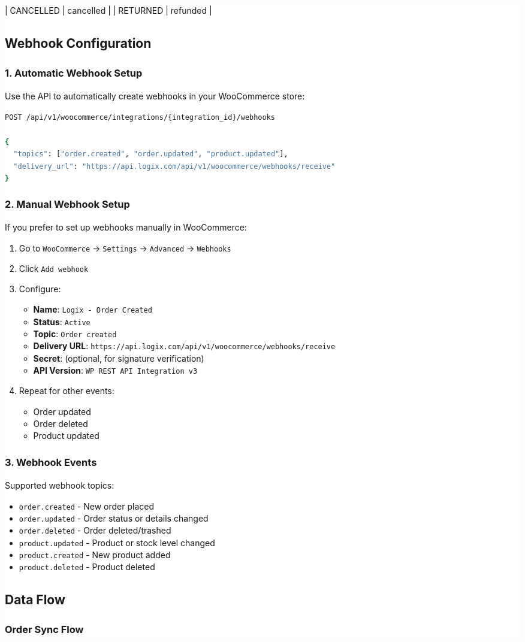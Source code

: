 | CANCELLED | cancelled |
| RETURNED | refunded |

## Webhook Configuration

### 1. Automatic Webhook Setup

Use the API to automatically create webhooks in your WooCommerce store:

```bash
POST /api/v1/woocommerce/integrations/{integration_id}/webhooks

{
  "topics": ["order.created", "order.updated", "product.updated"],
  "delivery_url": "https://api.logix.com/api/v1/woocommerce/webhooks/receive"
}
```

### 2. Manual Webhook Setup

If you prefer to set up webhooks manually in WooCommerce:

1. Go to `WooCommerce` → `Settings` → `Advanced` → `Webhooks`
2. Click `Add webhook`
3. Configure:
   - **Name**: `Logix - Order Created`
   - **Status**: `Active`
   - **Topic**: `Order created`
   - **Delivery URL**: `https://api.logix.com/api/v1/woocommerce/webhooks/receive`
   - **Secret**: (optional, for signature verification)
   - **API Version**: `WP REST API Integration v3`

4. Repeat for other events:
   - Order updated
   - Order deleted
   - Product updated

### 3. Webhook Events

Supported webhook topics:
- `order.created` - New order placed
- `order.updated` - Order status or details changed
- `order.deleted` - Order deleted/trashed
- `product.updated` - Product or stock level changed
- `product.created` - New product added
- `product.deleted` - Product deleted

## Data Flow

### Order Sync Flow
